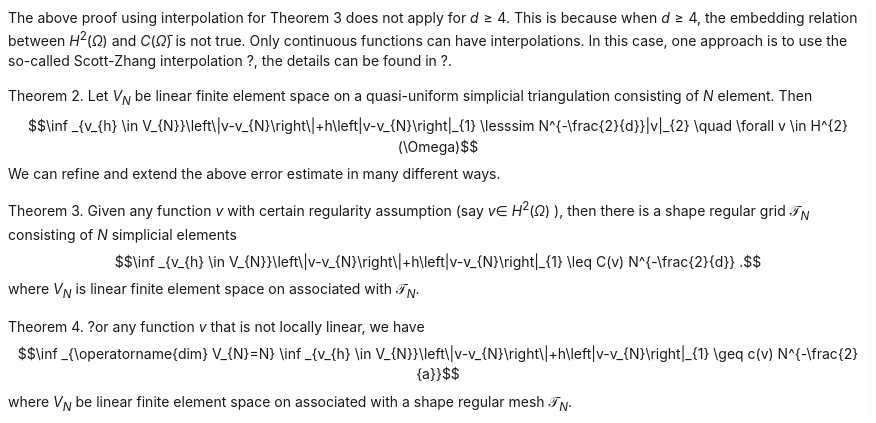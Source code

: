 The above proof using interpolation for Theorem 3 does not apply for
$d \geq 4 .$ This is because when $d \geq 4$, the embedding relation
between $H^{2}(\Omega)$ and $C(\bar{\Omega})$ is not true. Only
continuous functions can have interpolations. In this case, one approach
is to use the so-called Scott-Zhang interpolation ?, the details can be
found in ?.

Theorem 2. Let $V_{N}$ be linear finite element space on a quasi-uniform
simplicial triangulation consisting of $N$ element. Then
$$\inf _{v_{h} \in V_{N}}\left\|v-v_{N}\right\|+h\left|v-v_{N}\right|_{1} \lesssim N^{-\frac{2}{d}}|v|_{2} \quad \forall v \in H^{2}(\Omega)$$
We can refine and extend the above error estimate in many different
ways.

Theorem 3. Given any function $v$ with certain regularity assumption
(say $v \in$ $H^{2}(\Omega)$ ), then there is a shape regular grid
$\mathcal{T}_{N}$ consisting of $N$ simplicial elements
$$\inf _{v_{h} \in V_{N}}\left\|v-v_{N}\right\|+h\left|v-v_{N}\right|_{1} \leq C(v) N^{-\frac{2}{d}} .$$
where $V_{N}$ is linear finite element space on associated with
$\mathcal{T}_{N} .$

Theorem 4. ?or any function $v$ that is not locally linear, we have
$$\inf _{\operatorname{dim} V_{N}=N} \inf _{v_{h} \in V_{N}}\left\|v-v_{N}\right\|+h\left|v-v_{N}\right|_{1} \geq c(v) N^{-\frac{2}{a}}$$
where $V_{N}$ be linear finite element space on associated with a shape
regular mesh $\mathcal{T}_{N} .$

